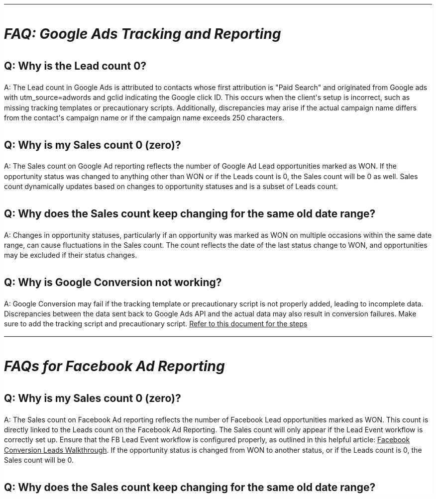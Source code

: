 * * *

# **_FAQ: Google Ads Tracking and Reporting_**

## **Q: Why is the Lead count 0?**

A: The Lead count in Google Ads is attributed to contacts whose first attribution is "Paid Search" and originated from Google ads with utm_source=adwords and gclid indicating the Google click ID. This occurs when the client's setup is incorrect, such as missing tracking templates or precautionary scripts. Additionally, discrepancies may arise if the actual campaign name differs from the contact's campaign name or if the campaign name exceeds 250 characters.

## **Q: Why is my Sales count 0 (zero)?**

A: The Sales count on Google Ad reporting reflects the number of Google Ad Lead opportunities marked as WON. If the opportunity status was changed to anything other than WON or if the Leads count is 0, the Sales count will be 0 as well. Sales count dynamically updates based on changes to opportunity statuses and is a subset of Leads count.

## **Q: Why does the Sales count keep changing for the same old date range?**

A: Changes in opportunity statuses, particularly if an opportunity was marked as WON on multiple occasions within the same date range, can cause fluctuations in the Sales count. The count reflects the date of the last status change to WON, and opportunities may be excluded if their status changes.

## **Q: Why is Google Conversion not working?**

A: Google Conversion may fail if the tracking template or precautionary script is not properly added, leading to incomplete data. Discrepancies between the data sent back to Google Ads API and the actual data may also result in conversion failures. Make sure to add the tracking script and precautionary script. [Refer to this document for the steps](https://help.gohighlevel.com/support/solutions/articles/48001219312-how-to-set-up-google-ad-reporting#Few-Important-things%C2%A0) 

* * *

# **_FAQs for Facebook Ad Reporting_**

## **Q: Why is my Sales count 0 (zero)?**

A: The Sales count on Facebook Ad reporting reflects the number of Facebook Lead opportunities marked as WON. This count is directly linked to the Leads count on the Facebook Ad Reporting. The Sales count will only appear if the Lead Event workflow is correctly set up. Ensure that the FB Lead Event workflow is configured properly, as outlined in this helpful article: [Facebook Conversion Leads Walkthrough](https://help.gohighlevel.com/support/solutions/articles/48001233833-facebook-conversion-leads-walkthrough). If the opportunity status is changed from WON to another status, or if the Leads count is 0, the Sales count will be 0.

## **Q: Why does the Sales count keep changing for the same old date range?**
